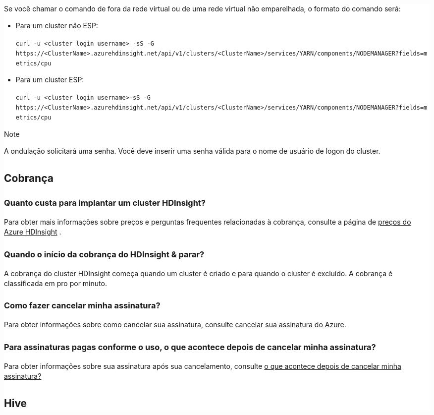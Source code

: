 Se você chamar o comando de fora da rede virtual ou de uma rede virtual não emparelhada, o formato do comando será:

- Para um cluster não ESP:
  
  ```curl
  curl -u <cluster login username> -sS -G 
  https://<ClusterName>.azurehdinsight.net/api/v1/clusters/<ClusterName>/services/YARN/components/NODEMANAGER?fields=metrics/cpu
  ```

- Para um cluster ESP:
  
  ```curl
  curl -u <cluster login username>-sS -G 
  https://<ClusterName>.azurehdinsight.net/api/v1/clusters/<ClusterName>/services/YARN/components/NODEMANAGER?fields=metrics/cpu
  ```

> [!NOTE]
> A ondulação solicitará uma senha. Você deve inserir uma senha válida para o nome de usuário de logon do cluster.

## <a name="billing"></a>Cobrança

### <a name="how-much-does-it-cost-to-deploy-an-hdinsight-cluster"></a>Quanto custa para implantar um cluster HDInsight?

Para obter mais informações sobre preços e perguntas frequentes relacionadas à cobrança, consulte a página de [preços do Azure HDInsight](https://azure.microsoft.com/pricing/details/hdinsight/) .

### <a name="when-does-hdinsight-billing-start--stop"></a>Quando o início da cobrança do HDInsight & parar?

A cobrança do cluster HDInsight começa quando um cluster é criado e para quando o cluster é excluído. A cobrança é classificada em pro por minuto.

### <a name="how-do-i-cancel-my-subscription"></a>Como fazer cancelar minha assinatura?

Para obter informações sobre como cancelar sua assinatura, consulte [cancelar sua assinatura do Azure](https://docs.microsoft.com/azure/billing/billing-how-to-cancel-azure-subscription).

### <a name="for-pay-as-you-go-subscriptions-what-happens-after-i-cancel-my-subscription"></a>Para assinaturas pagas conforme o uso, o que acontece depois de cancelar minha assinatura?

Para obter informações sobre sua assinatura após sua cancelamento, consulte [o que acontece depois de cancelar minha assinatura?](/azure/billing/billing-how-to-cancel-azure-subscription)

## <a name="hive"></a>Hive
